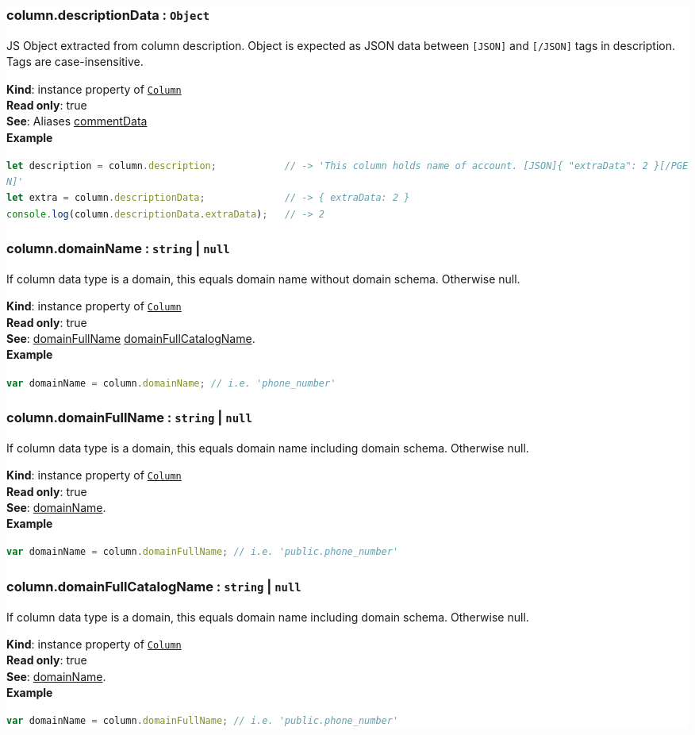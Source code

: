 ### column.descriptionData : <code>Object</code>
JS Object extracted from column description. Object is expected as JSON data between `[JSON]` and `[/JSON]`
tags in description. Tags are case-insensitive.

**Kind**: instance property of <code>[Column](#Column)</code>  
**Read only**: true  
**See**: Aliases [commentData](#Column+commentData)  
**Example**  
```js
let description = column.description;            // -> 'This column holds name of account. [JSON]{ "extraData": 2 }[/PGEN]'
let extra = column.descriptionData;              // -> { extraData: 2 }
console.log(column.descriptionData.extraData);   // -> 2
```
<a name="Column+domainName"></a>

### column.domainName : <code>string</code> &#124; <code>null</code>
If column data type is a domain, this equals domain name without domain schema. Otherwise null.

**Kind**: instance property of <code>[Column](#Column)</code>  
**Read only**: true  
**See**: [domainFullName](#Column+domainFullName) [domainFullCatalogName](#Column+domainFullCatalogName).  
**Example**  
```js
var domainName = column.domainName; // i.e. 'phone_number'
```
<a name="Column+domainFullName"></a>

### column.domainFullName : <code>string</code> &#124; <code>null</code>
If column data type is a domain, this equals domain name including domain schema. Otherwise null.

**Kind**: instance property of <code>[Column](#Column)</code>  
**Read only**: true  
**See**: [domainName](#Column+domainName).  
**Example**  
```js
var domainName = column.domainFullName; // i.e. 'public.phone_number'
```
<a name="Column+domainFullCatalogName"></a>

### column.domainFullCatalogName : <code>string</code> &#124; <code>null</code>
If column data type is a domain, this equals domain name including domain schema. Otherwise null.

**Kind**: instance property of <code>[Column](#Column)</code>  
**Read only**: true  
**See**: [domainName](#Column+domainName).  
**Example**  
```js
var domainName = column.domainFullName; // i.e. 'public.phone_number'
```
<a name="Column+domainSchema"></a>
